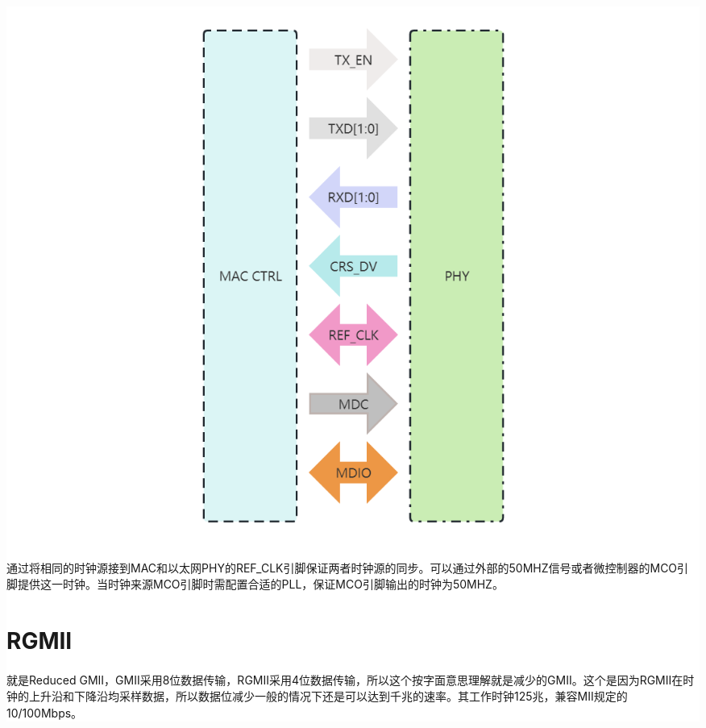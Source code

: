 <div align="center"><img src="https://github.com/laneston/note/blob/main/00-img/Ethernet_EVB_Hardware_Note/RMII.jpg" width="50%" height="50%"></div>

通过将相同的时钟源接到MAC和以太网PHY的REF_CLK引脚保证两者时钟源的同步。可以通过外部的50MHZ信号或者微控制器的MCO引脚提供这一时钟。当时钟来源MCO引脚时需配置合适的PLL，保证MCO引脚输出的时钟为50MHZ。

# RGMII

就是Reduced GMII，GMII采用8位数据传输，RGMII采用4位数据传输，所以这个按字面意思理解就是减少的GMII。这个是因为RGMII在时钟的上升沿和下降沿均采样数据，所以数据位减少一般的情况下还是可以达到千兆的速率。其工作时钟125兆，兼容MII规定的10/100Mbps。
